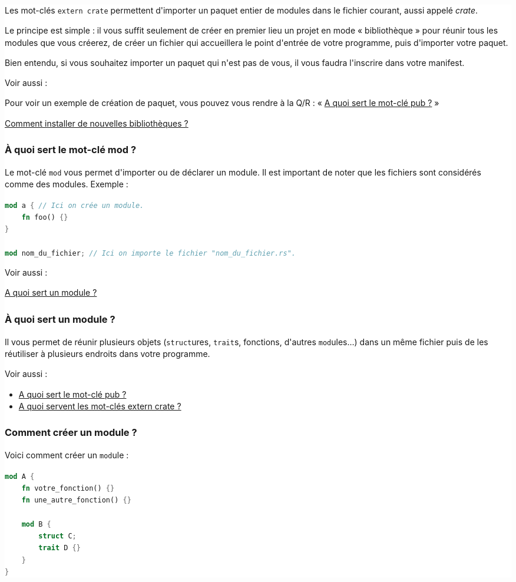 Les mot-clés `extern crate` permettent d'importer un paquet entier de modules dans le fichier courant, aussi appelé *crate*.

Le principe est simple : il vous suffit seulement de créer en premier lieu un projet en mode « bibliothèque » pour réunir tous les modules que vous créerez, de créer un fichier qui accueillera le point d'entrée de votre programme, puis d'importer votre paquet.

Bien entendu, si vous souhaitez importer un paquet qui n'est pas de vous, il vous faudra l'inscrire dans votre manifest.

Voir aussi :

Pour voir un exemple de création de paquet, vous pouvez vous rendre à la Q/R : « [A quoi sert le mot-clé pub ?](#a-quoi-sert-le-mot-clé-pub) »

[Comment installer de nouvelles bibliothèques ?](#comment-installer-de-nouvelles-bibliothèques)

### À quoi sert le mot-clé mod ?

Le mot-clé `mod` vous permet d'importer ou de déclarer un module. Il est important de noter que les fichiers sont considérés comme des modules. Exemple :

```rust
mod a { // Ici on crée un module.
    fn foo() {}
}

mod nom_du_fichier; // Ici on importe le fichier "nom_du_fichier.rs".
```

Voir aussi :

[A quoi sert un module ?](#a-quoi-sert-un-module)

### À quoi sert un module ?

Il vous permet de réunir plusieurs objets (`struct`ures, `trait`s, fonctions, d'autres `mod`ules…) dans un même fichier puis de les réutiliser à plusieurs endroits dans votre programme.

Voir aussi :

*  [A quoi sert le mot-clé pub ?](#a-quoi-sert-le-mot-clé-pub) 
*  [A quoi servent les mot-clés extern crate ?](#a-quoi-servent-les-mot-clés-extern-crate) 

### Comment créer un module ?

Voici comment créer un `mod`ule :

```rust
mod A {
    fn votre_fonction() {}
    fn une_autre_fonction() {}

    mod B {
        struct C;
        trait D {}
    }
}
```
